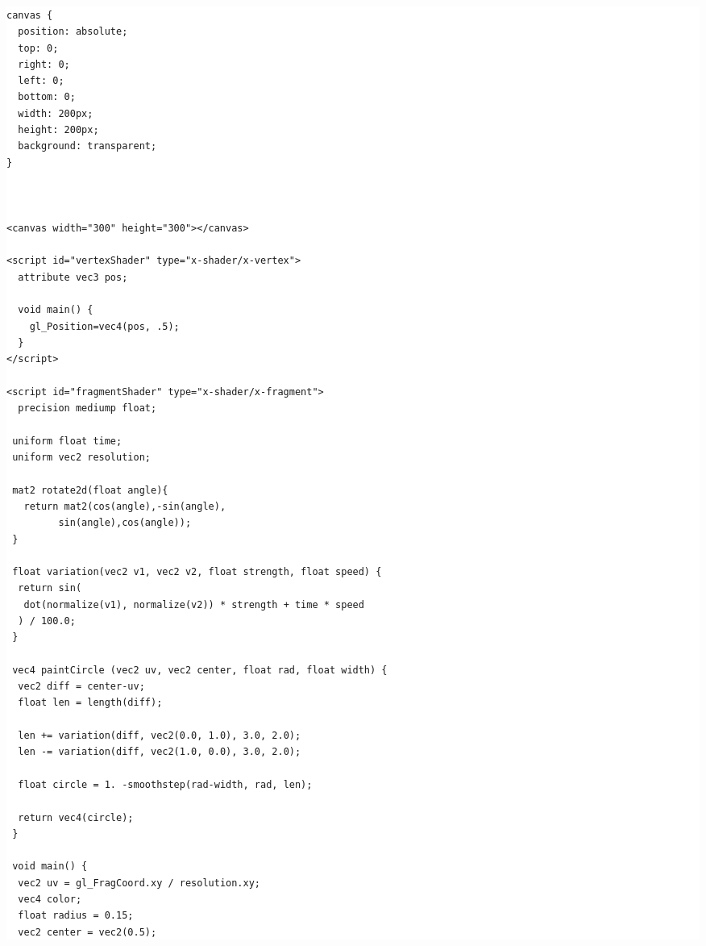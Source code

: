     canvas {
      position: absolute;
      top: 0;
      right: 0;
      left: 0;
      bottom: 0;
      width: 200px;
      height: 200px;
      background: transparent;
    }



    <canvas width="300" height="300"></canvas>

    <script id="vertexShader" type="x-shader/x-vertex">
      attribute vec3 pos;

      void main() {
        gl_Position=vec4(pos, .5);
      }
    </script>

    <script id="fragmentShader" type="x-shader/x-fragment">
      precision mediump float;

     uniform float time;
     uniform vec2 resolution;

     mat2 rotate2d(float angle){
       return mat2(cos(angle),-sin(angle),
             sin(angle),cos(angle));
     }

     float variation(vec2 v1, vec2 v2, float strength, float speed) {
      return sin(
       dot(normalize(v1), normalize(v2)) * strength + time * speed
      ) / 100.0;
     }

     vec4 paintCircle (vec2 uv, vec2 center, float rad, float width) {
      vec2 diff = center-uv;
      float len = length(diff);

      len += variation(diff, vec2(0.0, 1.0), 3.0, 2.0);
      len -= variation(diff, vec2(1.0, 0.0), 3.0, 2.0);

      float circle = 1. -smoothstep(rad-width, rad, len);

      return vec4(circle);
     }

     void main() {
      vec2 uv = gl_FragCoord.xy / resolution.xy;
      vec4 color;
      float radius = 0.15;
      vec2 center = vec2(0.5);

